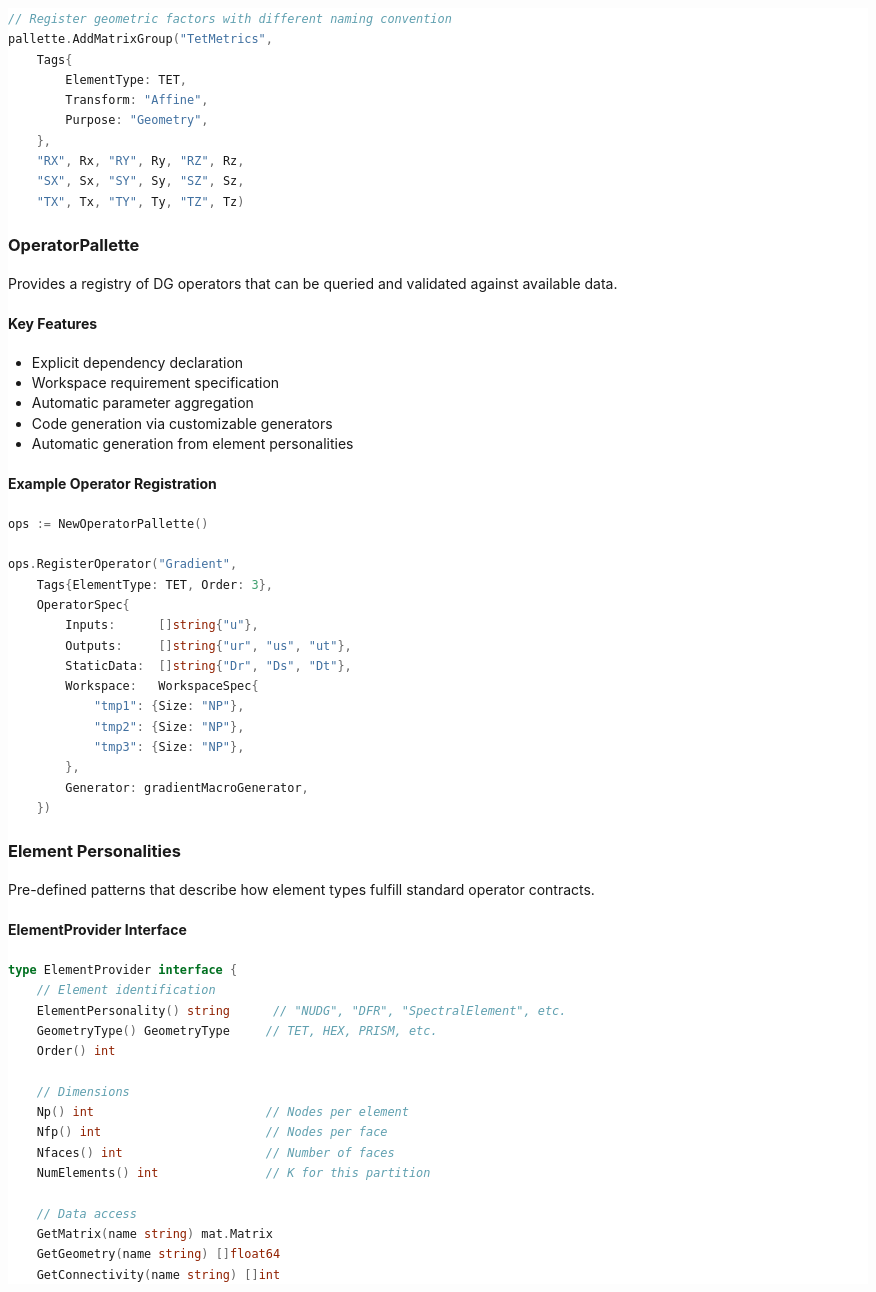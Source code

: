 ```go
// Register geometric factors with different naming convention
pallette.AddMatrixGroup("TetMetrics",
    Tags{
        ElementType: TET,
        Transform: "Affine",
        Purpose: "Geometry",
    },
    "RX", Rx, "RY", Ry, "RZ", Rz,
    "SX", Sx, "SY", Sy, "SZ", Sz,
    "TX", Tx, "TY", Ty, "TZ", Tz)
```

### OperatorPallette

Provides a registry of DG operators that can be queried and validated against available data.

#### Key Features
- Explicit dependency declaration
- Workspace requirement specification
- Automatic parameter aggregation
- Code generation via customizable generators
- Automatic generation from element personalities

#### Example Operator Registration
```go
ops := NewOperatorPallette()

ops.RegisterOperator("Gradient",
    Tags{ElementType: TET, Order: 3},
    OperatorSpec{
        Inputs:      []string{"u"},
        Outputs:     []string{"ur", "us", "ut"},
        StaticData:  []string{"Dr", "Ds", "Dt"},
        Workspace:   WorkspaceSpec{
            "tmp1": {Size: "NP"},
            "tmp2": {Size: "NP"},
            "tmp3": {Size: "NP"},
        },
        Generator: gradientMacroGenerator,
    })
```

### Element Personalities

Pre-defined patterns that describe how element types fulfill standard operator contracts.

#### ElementProvider Interface
```go
type ElementProvider interface {
    // Element identification
    ElementPersonality() string      // "NUDG", "DFR", "SpectralElement", etc.
    GeometryType() GeometryType     // TET, HEX, PRISM, etc.
    Order() int
    
    // Dimensions
    Np() int                        // Nodes per element
    Nfp() int                       // Nodes per face
    Nfaces() int                    // Number of faces
    NumElements() int               // K for this partition
    
    // Data access
    GetMatrix(name string) mat.Matrix
    GetGeometry(name string) []float64
    GetConnectivity(name string) []int
```